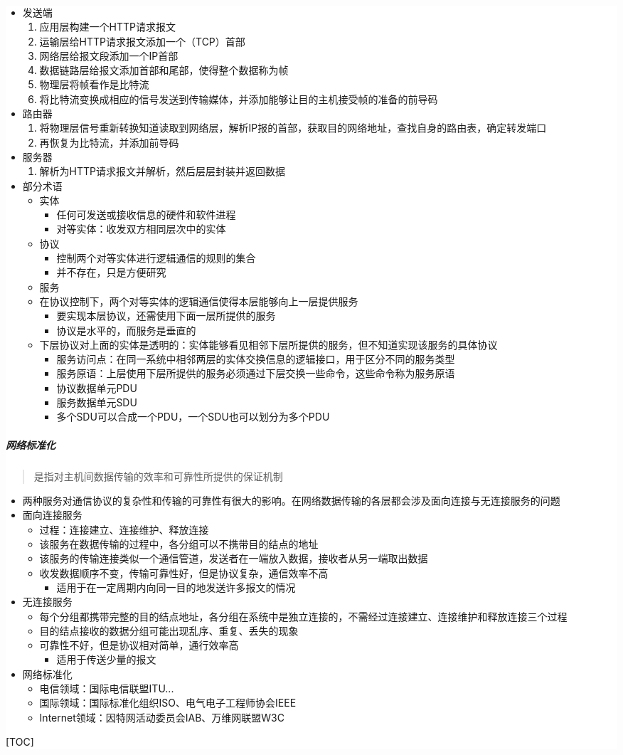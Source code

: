   - 发送端
    1. 应用层构建一个HTTP请求报文
    2. 运输层给HTTP请求报文添加一个（TCP）首部
    3. 网络层给报文段添加一个IP首部
    4. 数据链路层给报文添加首部和尾部，使得整个数据称为帧
    5. 物理层将帧看作是比特流
    6. 将比特流变换成相应的信号发送到传输媒体，并添加能够让目的主机接受帧的准备的前导码
  - 路由器
    1. 将物理层信号重新转换知道读取到网络层，解析IP报的首部，获取目的网络地址，查找自身的路由表，确定转发端口
    2. 再恢复为比特流，并添加前导码
  - 服务器
    1. 解析为HTTP请求报文并解析，然后层层封装并返回数据
- 部分术语
  - 实体
    - 任何可发送或接收信息的硬件和软件进程
    - 对等实体：收发双方相同层次中的实体
  - 协议
    - 控制两个对等实体进行逻辑通信的规则的集合
    - 并不存在，只是方便研究
  - 服务
  - 在协议控制下，两个对等实体的逻辑通信使得本层能够向上一层提供服务
    - 要实现本层协议，还需使用下面一层所提供的服务
    - 协议是水平的，而服务是垂直的
  - 下层协议对上面的实体是透明的：实体能够看见相邻下层所提供的服务，但不知道实现该服务的具体协议
    - 服务访问点：在同一系统中相邻两层的实体交换信息的逻辑接口，用于区分不同的服务类型
    - 服务原语：上层使用下层所提供的服务必须通过下层交换一些命令，这些命令称为服务原语
    - 协议数据单元PDU
    - 服务数据单元SDU
    - 多个SDU可以合成一个PDU，一个SDU也可以划分为多个PDU

##### 网络标准化

> 是指对主机间数据传输的效率和可靠性所提供的保证机制

- 两种服务对通信协议的复杂性和传输的可靠性有很大的影响。在网络数据传输的各层都会涉及面向连接与无连接服务的问题
- 面向连接服务
  - 过程：连接建立、连接维护、释放连接
  - 该服务在数据传输的过程中，各分组可以不携带目的结点的地址
  - 该服务的传输连接类似一个通信管道，发送者在一端放入数据，接收者从另一端取出数据
  - 收发数据顺序不变，传输可靠性好，但是协议复杂，通信效率不高
    - 适用于在一定周期内向同一目的地发送许多报文的情况
- 无连接服务
  - 每个分组都携带完整的目的结点地址，各分组在系统中是独立连接的，不需经过连接建立、连接维护和释放连接三个过程
  - 目的结点接收的数据分组可能出现乱序、重复、丢失的现象
  - 可靠性不好，但是协议相对简单，通行效率高
    - 适用于传送少量的报文
- 网络标准化
  - 电信领域：国际电信联盟ITU...
  - 国际领域：国际标准化组织ISO、电气电子工程师协会IEEE
  - Internet领域：因特网活动委员会IAB、万维网联盟W3C

[TOC]
